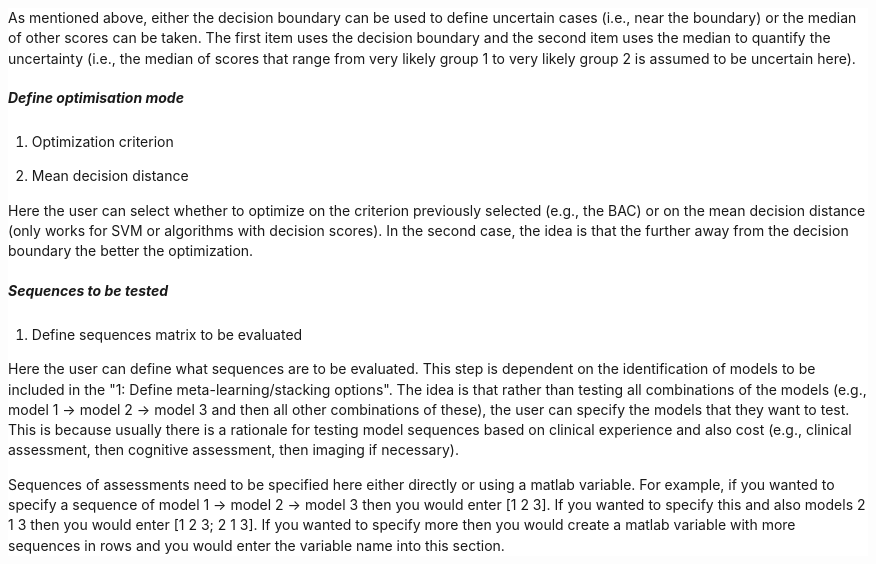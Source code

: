 As mentioned above, either the decision boundary can be used to define
uncertain cases (i.e., near the boundary) or the median of other scores
can be taken. The first item uses the decision boundary and the second
item uses the median to quantify the uncertainty (i.e., the median of
scores that range from very likely group 1 to very likely group 2 is
assumed to be uncertain here).

##### Define optimisation mode

1.  Optimization criterion

2.  Mean decision distance

Here the user can select whether to optimize on the criterion previously
selected (e.g., the BAC) or on the mean decision distance (only works
for SVM or algorithms with decision scores). In the second case, the
idea is that the further away from the decision boundary the better the
optimization.

##### Sequences to be tested

1.  Define sequences matrix to be evaluated

Here the user can define what sequences are to be evaluated. This step
is dependent on the identification of models to be included in the \"1:
Define meta-learning/stacking options\". The idea is that rather than
testing all combinations of the models (e.g., model 1 -\> model 2 -\>
model 3 and then all other combinations of these), the user can specify
the models that they want to test. This is because usually there is a
rationale for testing model sequences based on clinical experience and
also cost (e.g., clinical assessment, then cognitive assessment, then
imaging if necessary).

Sequences of assessments need to be specified here either directly or
using a matlab variable. For example, if you wanted to specify a
sequence of model 1 -\> model 2 -\> model 3 then you would enter \[1 2
3\]. If you wanted to specify this and also models 2 1 3 then you would
enter \[1 2 3; 2 1 3\]. If you wanted to specify more then you would
create a matlab variable with more sequences in rows and you would enter
the variable name into this section.
